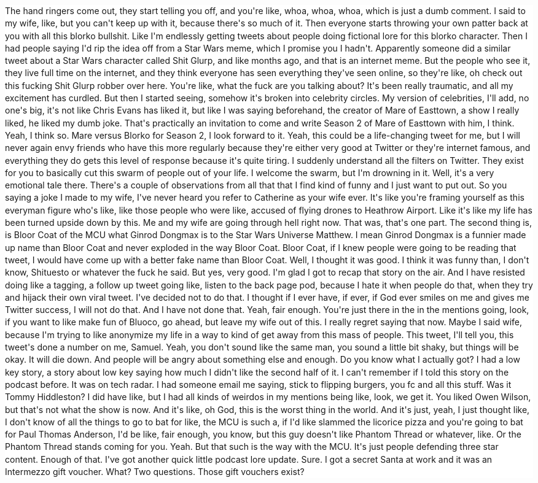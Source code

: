 The hand ringers come out, they start telling you off, and you're like, whoa, whoa, whoa, which is just a dumb comment. I said to my wife, like, but you can't keep up with it, because there's so much of it. Then everyone starts throwing your own patter back at you with all this blorko bullshit.
Like I'm endlessly getting tweets about people doing fictional lore for this blorko character. Then I had people saying I'd rip the idea off from a Star Wars meme, which I promise you I hadn't. Apparently someone did a similar tweet about a Star Wars character called Shit Glurp, and like months ago, and that is an internet meme.
But the people who see it, they live full time on the internet, and they think everyone has seen everything they've seen online, so they're like, oh check out this fucking Shit Glurp robber over here. You're like, what the fuck are you talking about? It's been really traumatic, and all my excitement has curdled.
But then I started seeing, somehow it's broken into celebrity circles. My version of celebrities, I'll add, no one's big, it's not like Chris Evans has liked it, but like I was saying beforehand, the creator of Mare of Easttown, a show I really liked, he liked my dumb joke. That's practically an invitation to come and write Season 2 of Mare of Easttown with him, I think.
Yeah, I think so. Mare versus Blorko for Season 2, I look forward to it.
Yeah, this could be a life-changing tweet for me, but I will never again envy friends who have this more regularly because they're either very good at Twitter or they're internet famous, and everything they do gets this level of response because it's quite tiring. I suddenly understand all the filters on Twitter. They exist for you to basically cut this swarm of people out of your life.
I welcome the swarm, but I'm drowning in it.
Well, it's a very emotional tale there. There's a couple of observations from all that that I find kind of funny and I just want to put out. So you saying a joke I made to my wife, I've never heard you refer to Catherine as your wife ever.
It's like you're framing yourself as this everyman figure who's like, like those people who were like, accused of flying drones to Heathrow Airport. Like it's like my life has been turned upside down by this. Me and my wife are going through hell right now.
That was, that's one part. The second thing is, is Bloor Coat of the MCU what Ginrod Dongmax is to the Star Wars Universe Matthew.
I mean Ginrod Dongmax is a funnier made up name than Bloor Coat and never exploded in the way Bloor Coat. Bloor Coat, if I knew people were going to be reading that tweet, I would have come up with a better fake name than Bloor Coat.
Well, I thought it was good. I think it was funny than, I don't know, Shituesto or whatever the fuck he said. But yes, very good.
I'm glad I got to recap that story on the air.
And I have resisted doing like a tagging, a follow up tweet going like, listen to the back page pod, because I hate it when people do that, when they try and hijack their own viral tweet. I've decided not to do that. I thought if I ever have, if ever, if God ever smiles on me and gives me Twitter success, I will not do that.
And I have not done that.
Yeah, fair enough. You're just there in the in the mentions going, look, if you want to like make fun of Bluoco, go ahead, but leave my wife out of this.
I really regret saying that now. Maybe I said wife, because I'm trying to like anonymize my life in a way to kind of get away from this mass of people. This tweet, I'll tell you, this tweet's done a number on me, Samuel.
Yeah, you don't sound like the same man, you sound a little bit shaky, but things will be okay. It will die down. And people will be angry about something else and enough.
Do you know what I actually got? I had a low key story, a story about low key saying how much I didn't like the second half of it. I can't remember if I told this story on the podcast before.
It was on tech radar. I had someone email me saying, stick to flipping burgers, you fc and all this stuff.
Was it Tommy Hiddleston?
I did have like, but I had all kinds of weirdos in my mentions being like, look, we get it. You liked Owen Wilson, but that's not what the show is now. And it's like, oh God, this is the worst thing in the world.
And it's just, yeah, I just thought like, I don't know of all the things to go to bat for like, the MCU is such a, if I'd like slammed the licorice pizza and you're going to bat for Paul Thomas Anderson, I'd be like, fair enough, you know, but this guy doesn't like Phantom Thread or whatever, like.
Or the Phantom Thread stands coming for you.
Yeah. But that such is the way with the MCU. It's just people defending three star content.
Enough of that.
I've got another quick little podcast lore update. Sure. I got a secret Santa at work and it was an Intermezzo gift voucher.
What? Two questions. Those gift vouchers exist?